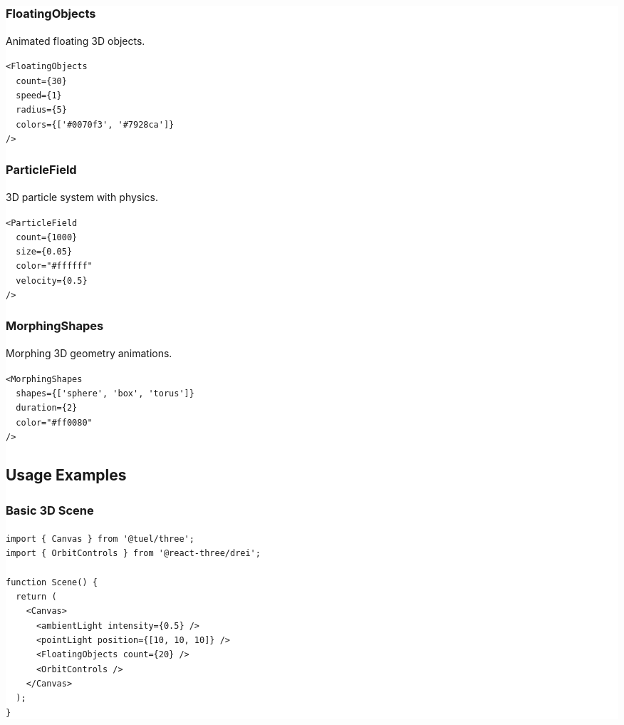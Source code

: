 ### FloatingObjects

Animated floating 3D objects.

```tsx
<FloatingObjects
  count={30}
  speed={1}
  radius={5}
  colors={['#0070f3', '#7928ca']}
/>
```

### ParticleField

3D particle system with physics.

```tsx
<ParticleField
  count={1000}
  size={0.05}
  color="#ffffff"
  velocity={0.5}
/>
```

### MorphingShapes

Morphing 3D geometry animations.

```tsx
<MorphingShapes
  shapes={['sphere', 'box', 'torus']}
  duration={2}
  color="#ff0080"
/>
```

## Usage Examples

### Basic 3D Scene

```tsx
import { Canvas } from '@tuel/three';
import { OrbitControls } from '@react-three/drei';

function Scene() {
  return (
    <Canvas>
      <ambientLight intensity={0.5} />
      <pointLight position={[10, 10, 10]} />
      <FloatingObjects count={20} />
      <OrbitControls />
    </Canvas>
  );
}
```

